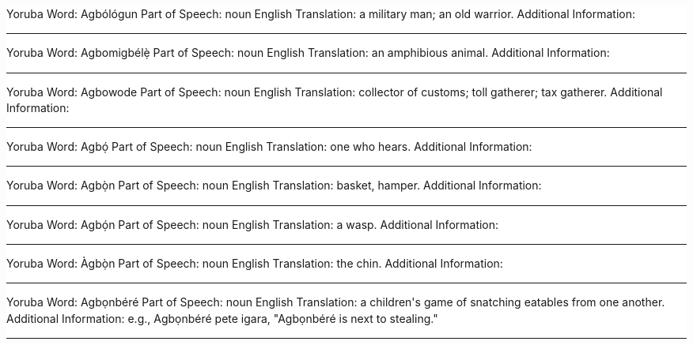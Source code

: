 
Yoruba Word: Agbólógun
Part of Speech: noun
English Translation: a military man; an old warrior.
Additional Information:

---

Yoruba Word: Agbomigbélẹ̀
Part of Speech: noun
English Translation: an amphibious animal.
Additional Information:

---

Yoruba Word: Agbowode
Part of Speech: noun
English Translation: collector of customs; toll gatherer; tax gatherer.
Additional Information:

---

Yoruba Word: Agbọ́
Part of Speech: noun
English Translation: one who hears.
Additional Information:

---

Yoruba Word: Agbọ̀n
Part of Speech: noun
English Translation: basket, hamper.
Additional Information:

---

Yoruba Word: Agbọ́n
Part of Speech: noun
English Translation: a wasp.
Additional Information:

---

Yoruba Word: Àgbọ̀n
Part of Speech: noun
English Translation: the chin.
Additional Information:

---

Yoruba Word: Agbọnbéré
Part of Speech: noun
English Translation: a children's game of snatching eatables from one another.
Additional Information: e.g., Agbọnbéré pete igara, "Agbọnbéré is next to stealing."

---
